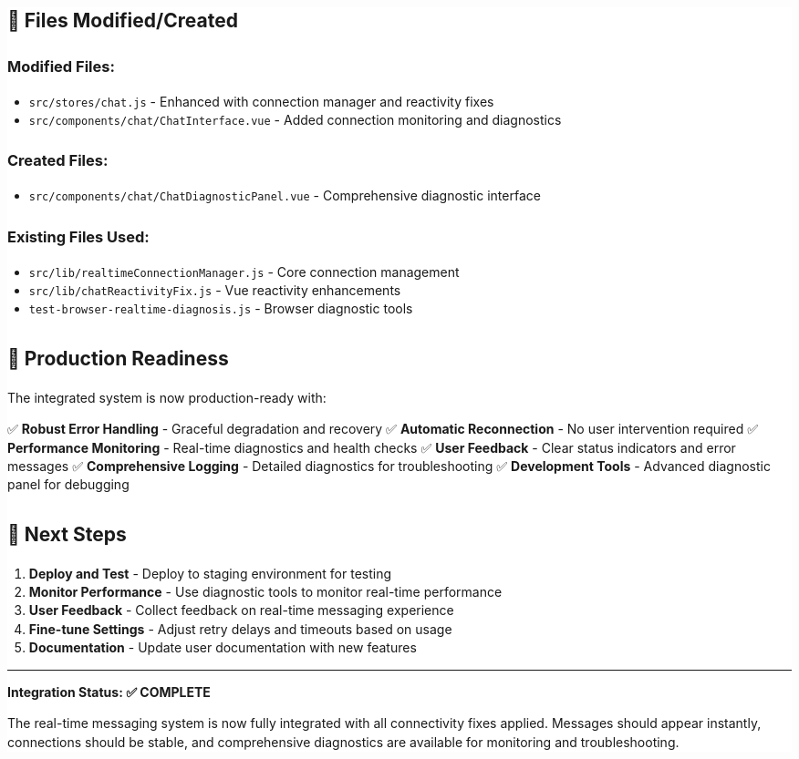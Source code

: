 ## 📁 Files Modified/Created

### Modified Files:

- `src/stores/chat.js` - Enhanced with connection manager and reactivity fixes
- `src/components/chat/ChatInterface.vue` - Added connection monitoring and diagnostics

### Created Files:

- `src/components/chat/ChatDiagnosticPanel.vue` - Comprehensive diagnostic interface

### Existing Files Used:

- `src/lib/realtimeConnectionManager.js` - Core connection management
- `src/lib/chatReactivityFix.js` - Vue reactivity enhancements
- `test-browser-realtime-diagnosis.js` - Browser diagnostic tools

## 🎯 Production Readiness

The integrated system is now production-ready with:

✅ **Robust Error Handling** - Graceful degradation and recovery
✅ **Automatic Reconnection** - No user intervention required
✅ **Performance Monitoring** - Real-time diagnostics and health checks
✅ **User Feedback** - Clear status indicators and error messages
✅ **Comprehensive Logging** - Detailed diagnostics for troubleshooting
✅ **Development Tools** - Advanced diagnostic panel for debugging

## 🔄 Next Steps

1. **Deploy and Test** - Deploy to staging environment for testing
2. **Monitor Performance** - Use diagnostic tools to monitor real-time performance
3. **User Feedback** - Collect feedback on real-time messaging experience
4. **Fine-tune Settings** - Adjust retry delays and timeouts based on usage
5. **Documentation** - Update user documentation with new features

---

**Integration Status: ✅ COMPLETE**

The real-time messaging system is now fully integrated with all connectivity fixes applied. Messages should appear instantly, connections should be stable, and comprehensive diagnostics are available for monitoring and troubleshooting.
